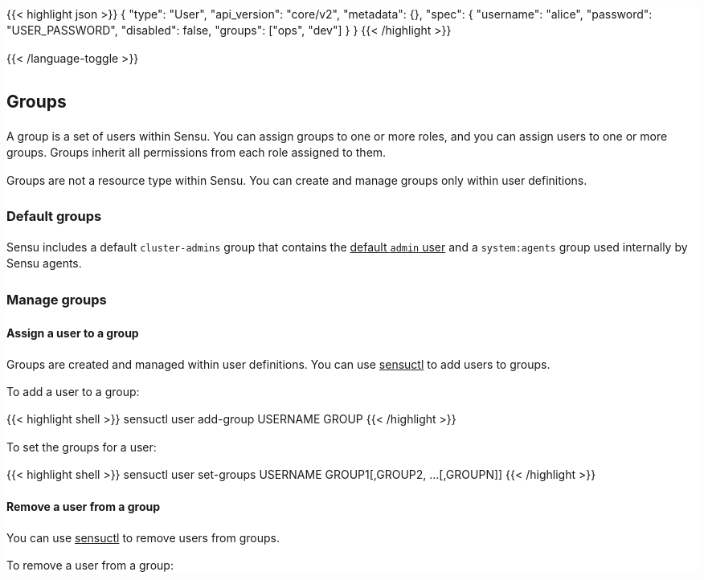 {{< highlight json >}}
{
  "type": "User",
  "api_version": "core/v2",
  "metadata": {},
  "spec": {
    "username": "alice",
    "password": "USER_PASSWORD",
    "disabled": false,
    "groups": ["ops", "dev"]
  }
}
{{< /highlight >}}

{{< /language-toggle >}}

## Groups

A group is a set of users within Sensu.
You can assign groups to one or more roles, and you can assign users to one or more groups.
Groups inherit all permissions from each role assigned to them.

Groups are not a resource type within Sensu.
You can create and manage groups only within user definitions.

### Default groups

Sensu includes a default `cluster-admins` group that contains the [default `admin` user][20] and a `system:agents` group used internally by Sensu agents.

### Manage groups

#### Assign a user to a group

Groups are created and managed within user definitions.
You can use [sensuctl][2] to add users to groups.

To add a user to a group:

{{< highlight shell >}}
sensuctl user add-group USERNAME GROUP
{{< /highlight >}}

To set the groups for a user:

{{< highlight shell >}}
sensuctl user set-groups USERNAME GROUP1[,GROUP2, ...[,GROUPN]]
{{< /highlight >}}

#### Remove a user from a group

You can use [sensuctl][2] to remove users from groups.

To remove a user from a group:


[1]: ../backend/
[2]: ../../sensuctl/reference/
[3]: ../../dashboard/overview/
[4]: #resources
[5]: ../assets/
[6]: ../checks/
[7]: ../entities/
[8]: ../events/
[9]: ../handlers/
[10]: ../hooks/
[11]: ../mutators/
[13]: #roles-and-cluster-roles
[14]: ../silencing/
[16]: ../../reference/
[17]: #namespaced-resource-types
[18]: #cluster-wide-resource-types
[19]: ../../api/overview/
[20]: #default-users
[21]: #roles-and-cluster-roles
[22]: ../filters/
[23]: #role-bindings-and-cluster-role-bindings
[24]: #role-and-cluster-role-specification
[25]: #create-roles
[26]: ../../installation/install-sensu/#install-sensuctl
[27]: #create-users
[28]: #create-cluster-wide-roles
[29]: #create-role-bindings-and-cluster-role-bindings
[30]: #role-binding-and-cluster-role-binding-specification
[31]: ../../sensuctl/reference#create-resources
[32]: ../../installation/auth#use-an-authentication-provider
[33]: ../../getting-started/enterprise/
[34]: ../../installation/auth#use-built-in-basic-authentication
[36]: ../../sensuctl/reference#create-resources-across-namespaces
[37]: ../license/
[38]: ../../installation/auth/#groups-prefix
[39]: ../../installation/auth/#ad-groups-prefix
[40]: ../../reference/etcdreplicators/
[41]: ../agent/#security-configuration-flags
[42]: ../../installation/install-sensu/#3-initialize
[43]: ../../installation/auth#ldap-authentication
[44]: ../../installation/auth/#ad-authentication